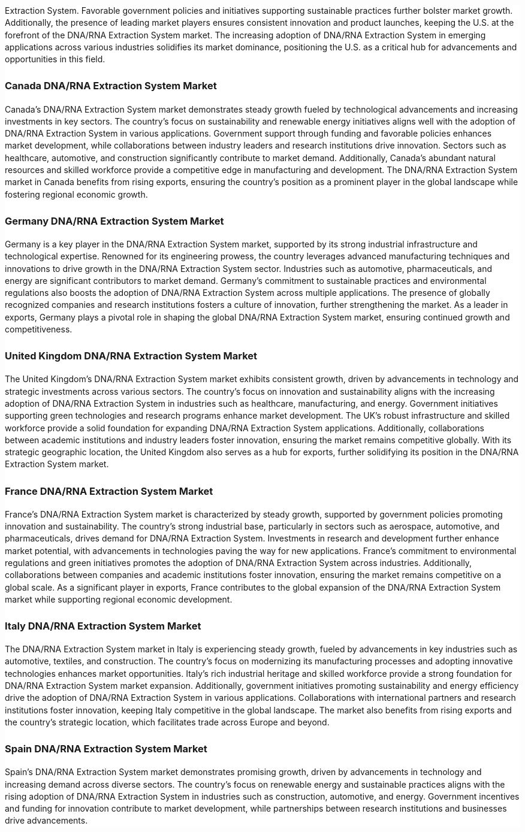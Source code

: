 Extraction System. Favorable government policies and initiatives supporting sustainable practices further bolster market growth. Additionally, the presence of leading market players ensures consistent innovation and product launches, keeping the U.S. at the forefront of the DNA/RNA Extraction System market. The increasing adoption of DNA/RNA Extraction System in emerging applications across various industries solidifies its market dominance, positioning the U.S. as a critical hub for advancements and opportunities in this field.</p><h3>Canada DNA/RNA Extraction System Market</h3><p>Canada&rsquo;s DNA/RNA Extraction System market demonstrates steady growth fueled by technological advancements and increasing investments in key sectors. The country&rsquo;s focus on sustainability and renewable energy initiatives aligns well with the adoption of DNA/RNA Extraction System in various applications. Government support through funding and favorable policies enhances market development, while collaborations between industry leaders and research institutions drive innovation. Sectors such as healthcare, automotive, and construction significantly contribute to market demand. Additionally, Canada&rsquo;s abundant natural resources and skilled workforce provide a competitive edge in manufacturing and development. The DNA/RNA Extraction System market in Canada benefits from rising exports, ensuring the country&rsquo;s position as a prominent player in the global landscape while fostering regional economic growth.</p><h3>Germany DNA/RNA Extraction System Market</h3><p>Germany is a key player in the DNA/RNA Extraction System market, supported by its strong industrial infrastructure and technological expertise. Renowned for its engineering prowess, the country leverages advanced manufacturing techniques and innovations to drive growth in the DNA/RNA Extraction System sector. Industries such as automotive, pharmaceuticals, and energy are significant contributors to market demand. Germany&rsquo;s commitment to sustainable practices and environmental regulations also boosts the adoption of DNA/RNA Extraction System across multiple applications. The presence of globally recognized companies and research institutions fosters a culture of innovation, further strengthening the market. As a leader in exports, Germany plays a pivotal role in shaping the global DNA/RNA Extraction System market, ensuring continued growth and competitiveness.</p><h3>United Kingdom DNA/RNA Extraction System Market</h3><p>The United Kingdom&rsquo;s DNA/RNA Extraction System market exhibits consistent growth, driven by advancements in technology and strategic investments across various sectors. The country&rsquo;s focus on innovation and sustainability aligns with the increasing adoption of DNA/RNA Extraction System in industries such as healthcare, manufacturing, and energy. Government initiatives supporting green technologies and research programs enhance market development. The UK&rsquo;s robust infrastructure and skilled workforce provide a solid foundation for expanding DNA/RNA Extraction System applications. Additionally, collaborations between academic institutions and industry leaders foster innovation, ensuring the market remains competitive globally. With its strategic geographic location, the United Kingdom also serves as a hub for exports, further solidifying its position in the DNA/RNA Extraction System market.</p><h3>France DNA/RNA Extraction System Market</h3><p>France&rsquo;s DNA/RNA Extraction System market is characterized by steady growth, supported by government policies promoting innovation and sustainability. The country&rsquo;s strong industrial base, particularly in sectors such as aerospace, automotive, and pharmaceuticals, drives demand for DNA/RNA Extraction System. Investments in research and development further enhance market potential, with advancements in technologies paving the way for new applications. France&rsquo;s commitment to environmental regulations and green initiatives promotes the adoption of DNA/RNA Extraction System across industries. Additionally, collaborations between companies and academic institutions foster innovation, ensuring the market remains competitive on a global scale. As a significant player in exports, France contributes to the global expansion of the DNA/RNA Extraction System market while supporting regional economic development.</p><h3>Italy DNA/RNA Extraction System Market</h3><p>The DNA/RNA Extraction System market in Italy is experiencing steady growth, fueled by advancements in key industries such as automotive, textiles, and construction. The country&rsquo;s focus on modernizing its manufacturing processes and adopting innovative technologies enhances market opportunities. Italy&rsquo;s rich industrial heritage and skilled workforce provide a strong foundation for DNA/RNA Extraction System market expansion. Additionally, government initiatives promoting sustainability and energy efficiency drive the adoption of DNA/RNA Extraction System in various applications. Collaborations with international partners and research institutions foster innovation, keeping Italy competitive in the global landscape. The market also benefits from rising exports and the country&rsquo;s strategic location, which facilitates trade across Europe and beyond.</p><h3>Spain DNA/RNA Extraction System Market</h3><p>Spain&rsquo;s DNA/RNA Extraction System market demonstrates promising growth, driven by advancements in technology and increasing demand across diverse sectors. The country&rsquo;s focus on renewable energy and sustainable practices aligns with the rising adoption of DNA/RNA Extraction System in industries such as construction, automotive, and energy. Government incentives and funding for innovation contribute to market development, while partnerships between research institutions and businesses drive advancements.